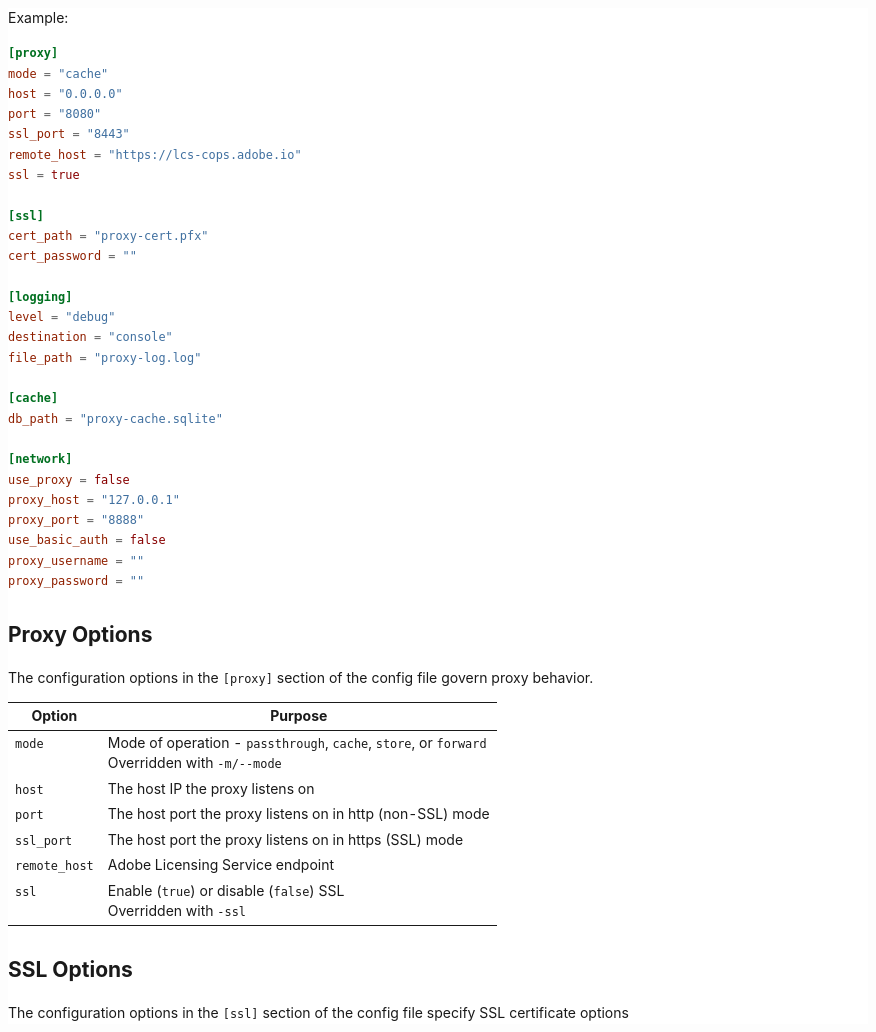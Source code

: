 Example:

```toml
[proxy]
mode = "cache"
host = "0.0.0.0"
port = "8080"
ssl_port = "8443"
remote_host = "https://lcs-cops.adobe.io"
ssl = true

[ssl]
cert_path = "proxy-cert.pfx"
cert_password = ""

[logging]
level = "debug"
destination = "console"
file_path = "proxy-log.log"

[cache]
db_path = "proxy-cache.sqlite"

[network]
use_proxy = false
proxy_host = "127.0.0.1"
proxy_port = "8888"
use_basic_auth = false
proxy_username = ""
proxy_password = ""
```

## Proxy Options

The configuration options in the `[proxy]` section of the config file govern proxy behavior.

| Option | Purpose |
|---|---|
| `mode` | Mode of operation - `passthrough`, `cache`, `store`, or `forward`<br/>Overridden with `-m/--mode` |
| `host` | The host IP the proxy listens on |
| `port` | The host port the proxy listens on in http (non-SSL) mode |
| `ssl_port` | The host port the proxy listens on in https (SSL) mode |
| `remote_host` | Adobe Licensing Service endpoint |
| `ssl` | Enable (`true`) or disable (`false`) SSL<br/>Overridden with `-ssl` |

## SSL Options

The configuration options in the `[ssl]` section of the config file specify SSL certificate options
